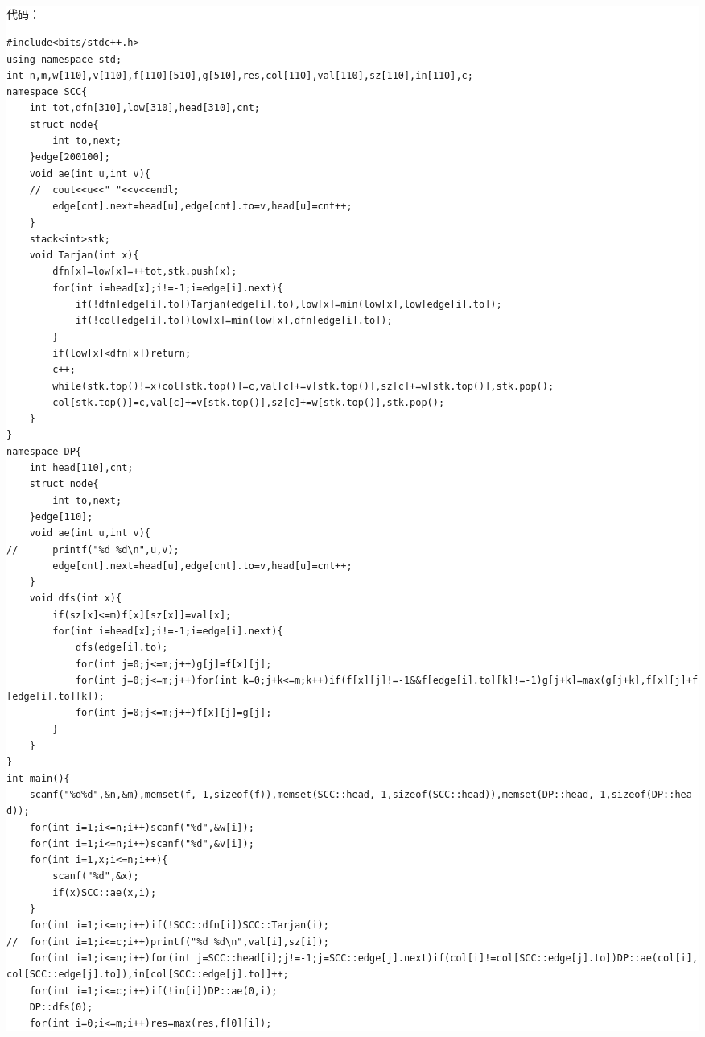 代码：

``` 
#include<bits/stdc++.h>
using namespace std;
int n,m,w[110],v[110],f[110][510],g[510],res,col[110],val[110],sz[110],in[110],c;
namespace SCC{
	int tot,dfn[310],low[310],head[310],cnt;
	struct node{
		int to,next;
	}edge[200100];
	void ae(int u,int v){
	//	cout<<u<<" "<<v<<endl;
		edge[cnt].next=head[u],edge[cnt].to=v,head[u]=cnt++;
	}
	stack<int>stk;
	void Tarjan(int x){
		dfn[x]=low[x]=++tot,stk.push(x);
		for(int i=head[x];i!=-1;i=edge[i].next){
			if(!dfn[edge[i].to])Tarjan(edge[i].to),low[x]=min(low[x],low[edge[i].to]);
			if(!col[edge[i].to])low[x]=min(low[x],dfn[edge[i].to]);
		}
		if(low[x]<dfn[x])return;
		c++;
		while(stk.top()!=x)col[stk.top()]=c,val[c]+=v[stk.top()],sz[c]+=w[stk.top()],stk.pop();
		col[stk.top()]=c,val[c]+=v[stk.top()],sz[c]+=w[stk.top()],stk.pop();
	}
}
namespace DP{
	int head[110],cnt;
	struct node{
		int to,next;
	}edge[110];
	void ae(int u,int v){
//		printf("%d %d\n",u,v);
		edge[cnt].next=head[u],edge[cnt].to=v,head[u]=cnt++;
	}
	void dfs(int x){
		if(sz[x]<=m)f[x][sz[x]]=val[x];
		for(int i=head[x];i!=-1;i=edge[i].next){
			dfs(edge[i].to);
			for(int j=0;j<=m;j++)g[j]=f[x][j];
			for(int j=0;j<=m;j++)for(int k=0;j+k<=m;k++)if(f[x][j]!=-1&&f[edge[i].to][k]!=-1)g[j+k]=max(g[j+k],f[x][j]+f[edge[i].to][k]);
			for(int j=0;j<=m;j++)f[x][j]=g[j];
		}
	}	
}
int main(){
	scanf("%d%d",&n,&m),memset(f,-1,sizeof(f)),memset(SCC::head,-1,sizeof(SCC::head)),memset(DP::head,-1,sizeof(DP::head));
	for(int i=1;i<=n;i++)scanf("%d",&w[i]);
	for(int i=1;i<=n;i++)scanf("%d",&v[i]);
	for(int i=1,x;i<=n;i++){
		scanf("%d",&x);
		if(x)SCC::ae(x,i);
	}
	for(int i=1;i<=n;i++)if(!SCC::dfn[i])SCC::Tarjan(i);
//	for(int i=1;i<=c;i++)printf("%d %d\n",val[i],sz[i]);
	for(int i=1;i<=n;i++)for(int j=SCC::head[i];j!=-1;j=SCC::edge[j].next)if(col[i]!=col[SCC::edge[j].to])DP::ae(col[i],col[SCC::edge[j].to]),in[col[SCC::edge[j].to]]++;
	for(int i=1;i<=c;i++)if(!in[i])DP::ae(0,i);
	DP::dfs(0);
	for(int i=0;i<=m;i++)res=max(res,f[0][i]);
```